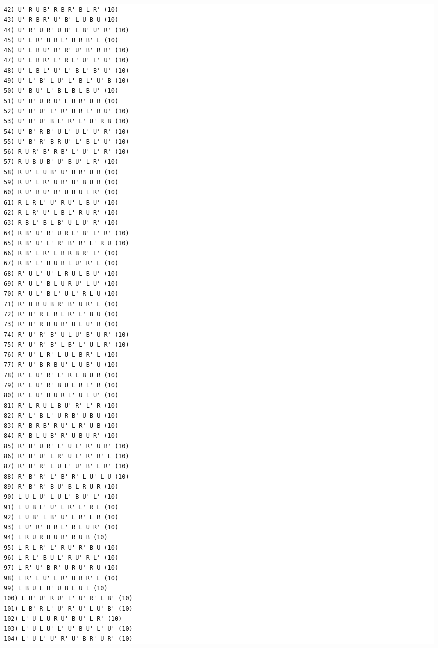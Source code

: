 ```
42) U' R U B' R B R' B L R' (10)
43) U' R B R' U' B' L U B U (10)
44) U' R' U R' U B' L B' U' R' (10)
45) U' L R' U B L' B R B' L (10)
46) U' L B U' B' R' U' B' R B' (10)
47) U' L B R' L' R L' U' L' U' (10)
48) U' L B L' U' L' B L' B' U' (10)
49) U' L' B' L U' L' B L' U' B (10)
50) U' B U' L' B L B L B U' (10)
51) U' B' U R U' L B R' U B (10)
52) U' B' U' L' R' B R L' B U' (10)
53) U' B' U' B L' R' L' U' R B (10)
54) U' B' R B' U L' U L' U' R' (10)
55) U' B' R' B R U' L' B L' U' (10)
56) R U R' B' R B' L' U' L' R' (10)
57) R U B U B' U' B U' L R' (10)
58) R U' L U B' U' B R' U B (10)
59) R U' L R' U B' U' B U B (10)
60) R U' B U' B' U B U L R' (10)
61) R L R L' U' R U' L B U' (10)
62) R L R' U' L B L' R U R' (10)
63) R B L' B L B' U L U' R' (10)
64) R B' U' R' U R L' B' L' R' (10)
65) R B' U' L' R' B' R' L' R U (10)
66) R B' L R' L B R B R' L' (10)
67) R B' L' B U B L U' R' L (10)
68) R' U L' U' L R U L B U' (10)
69) R' U L' B L U R U' L U' (10)
70) R' U L' B L' U L' R L U (10)
71) R' U B U B R' B' U R' L (10)
72) R' U' R L R L R' L' B U (10)
73) R' U' R B U B' U L U' B (10)
74) R' U' R' B' U L U' B' U R' (10)
75) R' U' R' B' L B' L' U L R' (10)
76) R' U' L R' L U L B R' L (10)
77) R' U' B R B U' L U B' U (10)
78) R' L U' R' L' R L B U R (10)
79) R' L U' R' B U L R L' R (10)
80) R' L U' B U R L' U L U' (10)
81) R' L R U L B U' R' L' R (10)
82) R' L' B L' U R B' U B U (10)
83) R' B R B' R U' L R' U B (10)
84) R' B L U B' R' U B U R' (10)
85) R' B' U R' L' U L' R' U B' (10)
86) R' B' U' L R' U L' R' B' L (10)
87) R' B' R' L U L' U' B' L R' (10)
88) R' B' R' L' B' R' L U' L U (10)
89) R' B' R' B U' B L R U R (10)
90) L U L U' L U L' B U' L' (10)
91) L U B L' U' L R' L' R L (10)
92) L U B' L B' U' L R' L R (10)
93) L U' R' B R L' R L U R' (10)
94) L R U R B U B' R U B (10)
95) L R L R' L' R U' R' B U (10)
96) L R L' B U L' R U' R L' (10)
97) L R' U' B R' U R U' R U (10)
98) L R' L U' L R' U B R' L (10)
99) L B U L B' U B L U L (10)
100) L B' U' R U' L' U' R' L B' (10)
101) L B' R L' U' R' U' L U' B' (10)
102) L' U L U R U' B U' L R' (10)
103) L' U L U' L' U' B U' L' U' (10)
104) L' U L' U' R' U' B R' U R' (10)
```